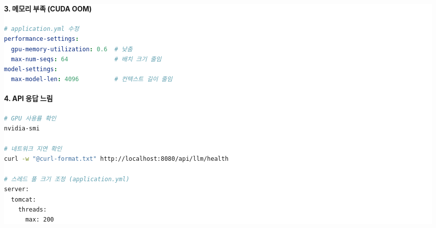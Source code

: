 #### 3. 메모리 부족 (CUDA OOM)
```yaml
# application.yml 수정
performance-settings:
  gpu-memory-utilization: 0.6  # 낮춤
  max-num-seqs: 64             # 배치 크기 줄임
model-settings:
  max-model-len: 4096          # 컨텍스트 길이 줄임
```

#### 4. API 응답 느림
```bash
# GPU 사용률 확인
nvidia-smi

# 네트워크 지연 확인
curl -w "@curl-format.txt" http://localhost:8080/api/llm/health

# 스레드 풀 크기 조정 (application.yml)
server:
  tomcat:
    threads:
      max: 200
```